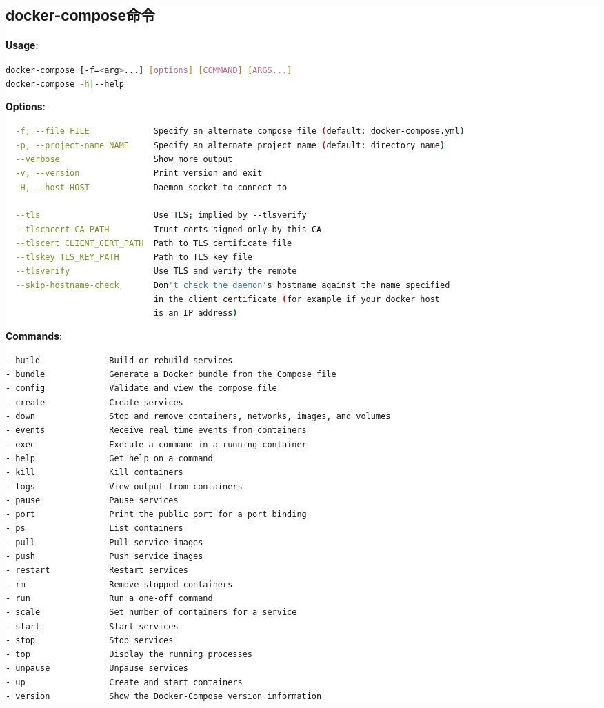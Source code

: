 ## docker-compose命令

**Usage**:

```bash
docker-compose [-f=<arg>...] [options] [COMMAND] [ARGS...]
docker-compose -h|--help
```

**Options**:

```bash
  -f, --file FILE             Specify an alternate compose file (default: docker-compose.yml)
  -p, --project-name NAME     Specify an alternate project name (default: directory name)
  --verbose                   Show more output
  -v, --version               Print version and exit
  -H, --host HOST             Daemon socket to connect to

  --tls                       Use TLS; implied by --tlsverify
  --tlscacert CA_PATH         Trust certs signed only by this CA
  --tlscert CLIENT_CERT_PATH  Path to TLS certificate file
  --tlskey TLS_KEY_PATH       Path to TLS key file
  --tlsverify                 Use TLS and verify the remote
  --skip-hostname-check       Don't check the daemon's hostname against the name specified
                              in the client certificate (for example if your docker host
                              is an IP address)
```

**Commands**:

```bash
- build              Build or rebuild services
- bundle             Generate a Docker bundle from the Compose file
- config             Validate and view the compose file
- create             Create services
- down               Stop and remove containers, networks, images, and volumes
- events             Receive real time events from containers
- exec               Execute a command in a running container
- help               Get help on a command
- kill               Kill containers
- logs               View output from containers
- pause              Pause services
- port               Print the public port for a port binding
- ps                 List containers
- pull               Pull service images
- push               Push service images
- restart            Restart services
- rm                 Remove stopped containers
- run                Run a one-off command
- scale              Set number of containers for a service
- start              Start services
- stop               Stop services
- top                Display the running processes
- unpause            Unpause services
- up                 Create and start containers
- version            Show the Docker-Compose version information
```
